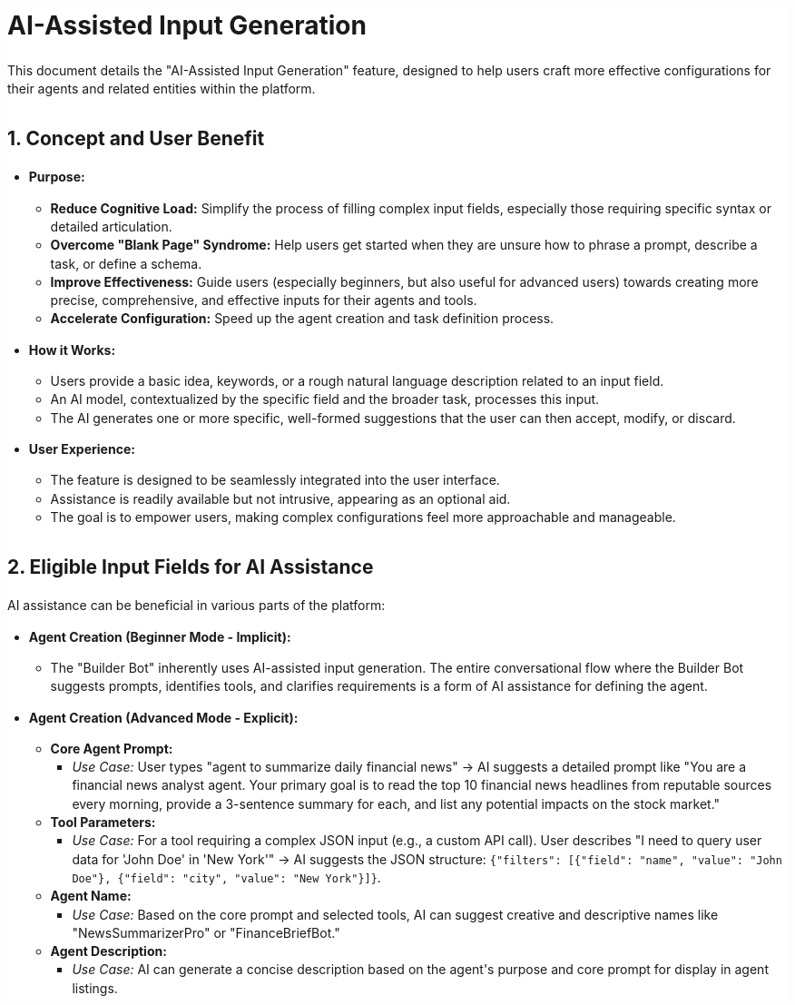 # AI-Assisted Input Generation

This document details the "AI-Assisted Input Generation" feature, designed to help users craft more effective configurations for their agents and related entities within the platform.

## 1. Concept and User Benefit

*   **Purpose:**
    *   **Reduce Cognitive Load:** Simplify the process of filling complex input fields, especially those requiring specific syntax or detailed articulation.
    *   **Overcome "Blank Page" Syndrome:** Help users get started when they are unsure how to phrase a prompt, describe a task, or define a schema.
    *   **Improve Effectiveness:** Guide users (especially beginners, but also useful for advanced users) towards creating more precise, comprehensive, and effective inputs for their agents and tools.
    *   **Accelerate Configuration:** Speed up the agent creation and task definition process.

*   **How it Works:**
    *   Users provide a basic idea, keywords, or a rough natural language description related to an input field.
    *   An AI model, contextualized by the specific field and the broader task, processes this input.
    *   The AI generates one or more specific, well-formed suggestions that the user can then accept, modify, or discard.

*   **User Experience:**
    *   The feature is designed to be seamlessly integrated into the user interface.
    *   Assistance is readily available but not intrusive, appearing as an optional aid.
    *   The goal is to empower users, making complex configurations feel more approachable and manageable.

## 2. Eligible Input Fields for AI Assistance

AI assistance can be beneficial in various parts of the platform:

*   **Agent Creation (Beginner Mode - Implicit):**
    *   The "Builder Bot" inherently uses AI-assisted input generation. The entire conversational flow where the Builder Bot suggests prompts, identifies tools, and clarifies requirements is a form of AI assistance for defining the agent.

*   **Agent Creation (Advanced Mode - Explicit):**
    *   **Core Agent Prompt:**
        *   *Use Case:* User types "agent to summarize daily financial news" -> AI suggests a detailed prompt like "You are a financial news analyst agent. Your primary goal is to read the top 10 financial news headlines from reputable sources every morning, provide a 3-sentence summary for each, and list any potential impacts on the stock market."
    *   **Tool Parameters:**
        *   *Use Case:* For a tool requiring a complex JSON input (e.g., a custom API call). User describes "I need to query user data for 'John Doe' in 'New York'" -> AI suggests the JSON structure: `{"filters": [{"field": "name", "value": "John Doe"}, {"field": "city", "value": "New York"}]}`.
    *   **Agent Name:**
        *   *Use Case:* Based on the core prompt and selected tools, AI can suggest creative and descriptive names like "NewsSummarizerPro" or "FinanceBriefBot."
    *   **Agent Description:**
        *   *Use Case:* AI can generate a concise description based on the agent's purpose and core prompt for display in agent listings.
